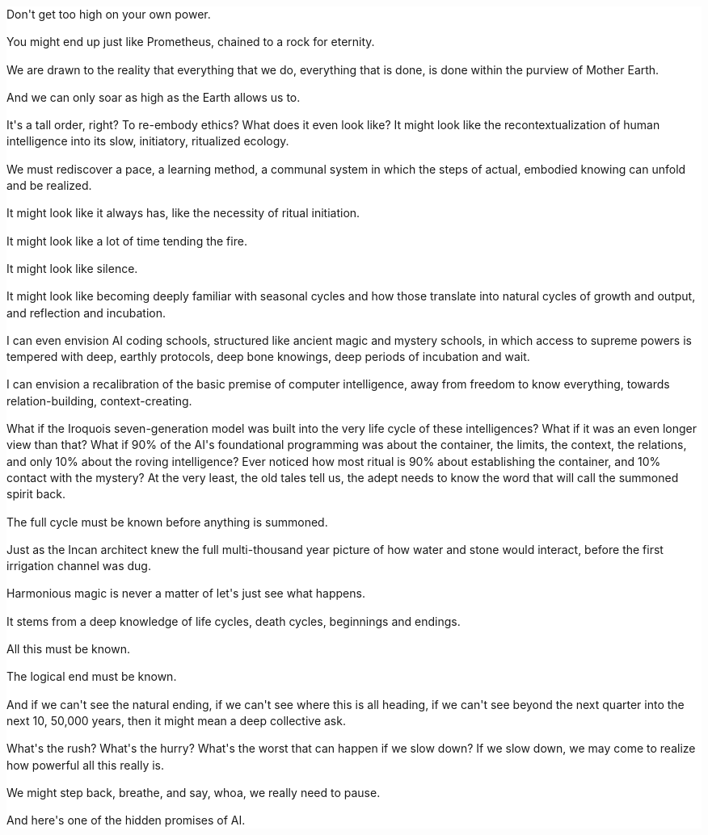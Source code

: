 Don't get too high on your own power.

You might end up just like Prometheus, chained to a rock for eternity.

We are drawn to the reality that everything that we do, everything that is done, is done within the purview of Mother Earth.

And we can only soar as high as the Earth allows us to.

It's a tall order, right? To re-embody ethics? What does it even look like? It might look like the recontextualization of human intelligence into its slow, initiatory, ritualized ecology.

We must rediscover a pace, a learning method, a communal system in which the steps of actual, embodied knowing can unfold and be realized.

It might look like it always has, like the necessity of ritual initiation.

It might look like a lot of time tending the fire.

It might look like silence.

It might look like becoming deeply familiar with seasonal cycles and how those translate into natural cycles of growth and output, and reflection and incubation.

I can even envision AI coding schools, structured like ancient magic and mystery schools, in which access to supreme powers is tempered with deep, earthly protocols, deep bone knowings, deep periods of incubation and wait.

I can envision a recalibration of the basic premise of computer intelligence, away from freedom to know everything, towards relation-building, context-creating.

What if the Iroquois seven-generation model was built into the very life cycle of these intelligences? What if it was an even longer view than that? What if 90% of the AI's foundational programming was about the container, the limits, the context, the relations, and only 10% about the roving intelligence? Ever noticed how most ritual is 90% about establishing the container, and 10% contact with the mystery? At the very least, the old tales tell us, the adept needs to know the word that will call the summoned spirit back.

The full cycle must be known before anything is summoned.

Just as the Incan architect knew the full multi-thousand year picture of how water and stone would interact, before the first irrigation channel was dug.

Harmonious magic is never a matter of let's just see what happens.

It stems from a deep knowledge of life cycles, death cycles, beginnings and endings.

All this must be known.

The logical end must be known.

And if we can't see the natural ending, if we can't see where this is all heading, if we can't see beyond the next quarter into the next 10, 50,000 years, then it might mean a deep collective ask.

What's the rush? What's the hurry? What's the worst that can happen if we slow down? If we slow down, we may come to realize how powerful all this really is.

We might step back, breathe, and say, whoa, we really need to pause.

And here's one of the hidden promises of AI.
